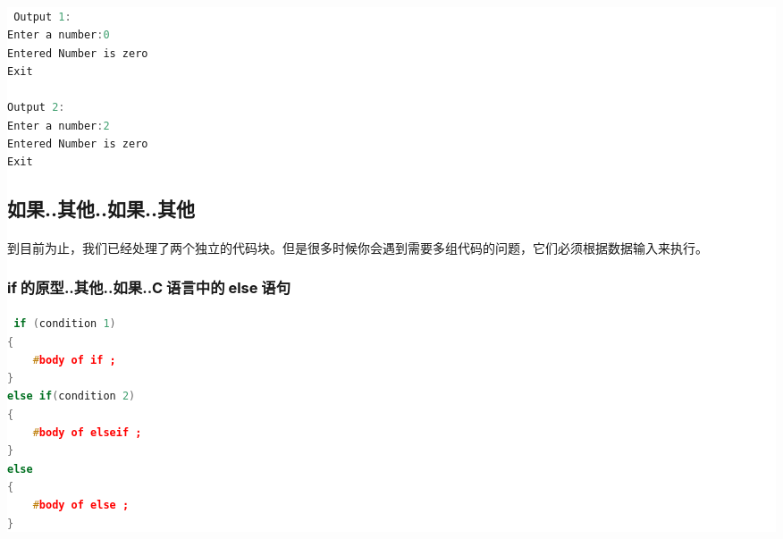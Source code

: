 ```c
 Output 1:
Enter a number:0
Entered Number is zero
Exit

Output 2:
Enter a number:2
Entered Number is zero
Exit 
```

## 如果..其他..如果..其他

到目前为止，我们已经处理了两个独立的代码块。但是很多时候你会遇到需要多组代码的问题，它们必须根据数据输入来执行。

### if 的原型..其他..如果..C 语言中的 else 语句

```c
 if (condition 1)
{
    #body of if ;
}
else if(condition 2)
{
    #body of elseif ;
}
else
{
    #body of else ;
} 

```
